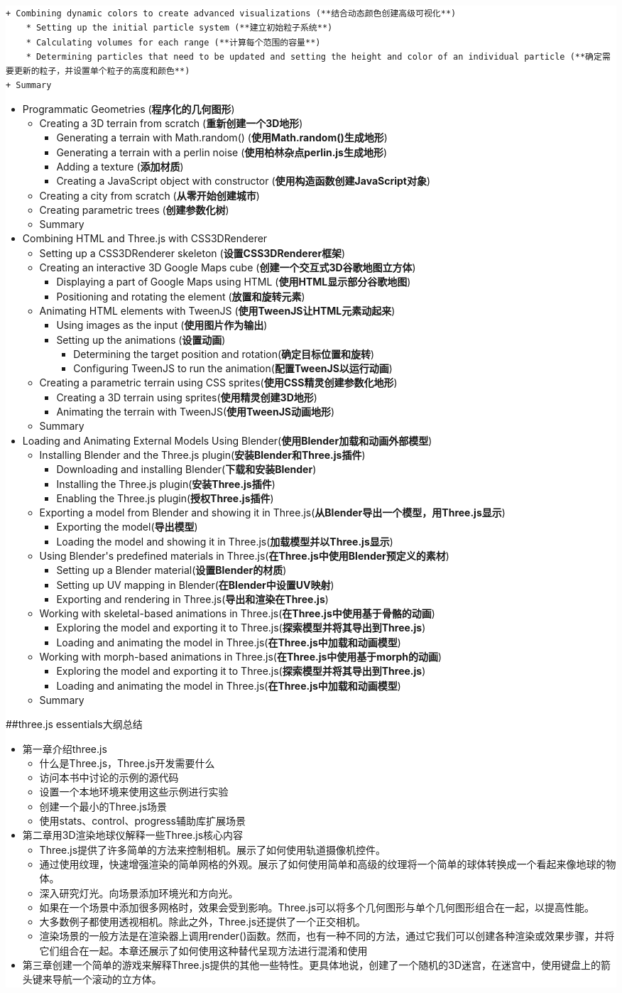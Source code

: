     + Combining dynamic colors to create advanced visualizations (**结合动态颜色创建高级可视化**)
        * Setting up the initial particle system (**建立初始粒子系统**)
        * Calculating volumes for each range (**计算每个范围的容量**)
        * Determining particles that need to be updated and setting the height and color of an individual particle (**确定需要更新的粒子，并设置单个粒子的高度和颜色**)
    + Summary
- Programmatic Geometries (**程序化的几何图形**)
    + Creating a 3D terrain from scratch (**重新创建一个3D地形**)
        * Generating a terrain with Math.random() (**使用Math.random()生成地形**)
        * Generating a terrain with a perlin noise (**使用柏林杂点perlin.js生成地形**)
        * Adding a texture (**添加材质**)
        * Creating a JavaScript object with constructor (**使用构造函数创建JavaScript对象**)
    + Creating a city from scratch (**从零开始创建城市**)
    + Creating parametric trees (**创建参数化树**)
    + Summary
- Combining HTML and Three.js with CSS3DRenderer
    + Setting up a CSS3DRenderer skeleton (**设置CSS3DRenderer框架**)
    + Creating an interactive 3D Google  Maps cube (**创建一个交互式3D谷歌地图立方体**)
        * Displaying a part of Google Maps using HTML (**使用HTML显示部分谷歌地图**)
        * Positioning and rotating the element (**放置和旋转元素**)
    + Animating HTML elements with TweenJS (**使用TweenJS让HTML元素动起来**)
        * Using images as the input (**使用图片作为输出**)
        * Setting up the animations (**设置动画**)
            - Determining the target position and rotation(**确定目标位置和旋转**)
            - Configuring TweenJS to run the animation(**配置TweenJS以运行动画**)
    + Creating a parametric terrain using  CSS sprites(**使用CSS精灵创建参数化地形**)
        * Creating a 3D terrain using sprites(**使用精灵创建3D地形**)
        * Animating the terrain with TweenJS(**使用TweenJS动画地形**)
    + Summary
- Loading and Animating External Models Using Blender(**使用Blender加载和动画外部模型**)
    + Installing Blender and the Three.js plugin(**安装Blender和Three.js插件**)
        * Downloading and installing Blender(**下载和安装Blender**)
        * Installing the Three.js plugin(**安装Three.js插件**)
        * Enabling the Three.js plugin(**授权Three.js插件**)
    + Exporting a model from Blender and showing it in Three.js(**从Blender导出一个模型，用Three.js显示**)
        * Exporting the model(**导出模型**)
        * Loading the model and showing it in Three.js(**加载模型并以Three.js显示**)
    + Using Blender's predefined materials  in Three.js(**在Three.js中使用Blender预定义的素材**)
        * Setting up a Blender material(**设置Blender的材质**)
        * Setting up UV mapping in Blender(**在Blender中设置UV映射**)
        * Exporting and rendering in Three.js(**导出和渲染在Three.js**)   
    + Working with skeletal-based animations in Three.js(**在Three.js中使用基于骨骼的动画**)
        * Exploring the model and exporting it to Three.js(**探索模型并将其导出到Three.js**)
        * Loading and animating the model in Three.js(**在Three.js中加载和动画模型**)
    + Working with morph-based animations in Three.js(**在Three.js中使用基于morph的动画**)
        * Exploring the model and exporting it to Three.js(**探索模型并将其导出到Three.js**)
        * Loading and animating the model in Three.js(**在Three.js中加载和动画模型**)
    + Summary

##three.js essentials大纲总结
- 第一章介绍three.js
    + 什么是Three.js，Three.js开发需要什么
    + 访问本书中讨论的示例的源代码
    + 设置一个本地环境来使用这些示例进行实验
    + 创建一个最小的Three.js场景
    + 使用stats、control、progress辅助库扩展场景
- 第二章用3D渲染地球仪解释一些Three.js核心内容
    + Three.js提供了许多简单的方法来控制相机。展示了如何使用轨道摄像机控件。
    + 通过使用纹理，快速增强渲染的简单网格的外观。展示了如何使用简单和高级的纹理将一个简单的球体转换成一个看起来像地球的物体。
    + 深入研究灯光。向场景添加环境光和方向光。
    + 如果在一个场景中添加很多网格时，效果会受到影响。Three.js可以将多个几何图形与单个几何图形组合在一起，以提高性能。
    + 大多数例子都使用透视相机。除此之外，Three.js还提供了一个正交相机。
    + 渲染场景的一般方法是在渲染器上调用render()函数。然而，也有一种不同的方法，通过它我们可以创建各种渲染或效果步骤，并将它们组合在一起。本章还展示了如何使用这种替代呈现方法进行混淆和使用
- 第三章创建一个简单的游戏来解释Three.js提供的其他一些特性。更具体地说，创建了一个随机的3D迷宫，在迷宫中，使用键盘上的箭头键来导航一个滚动的立方体。